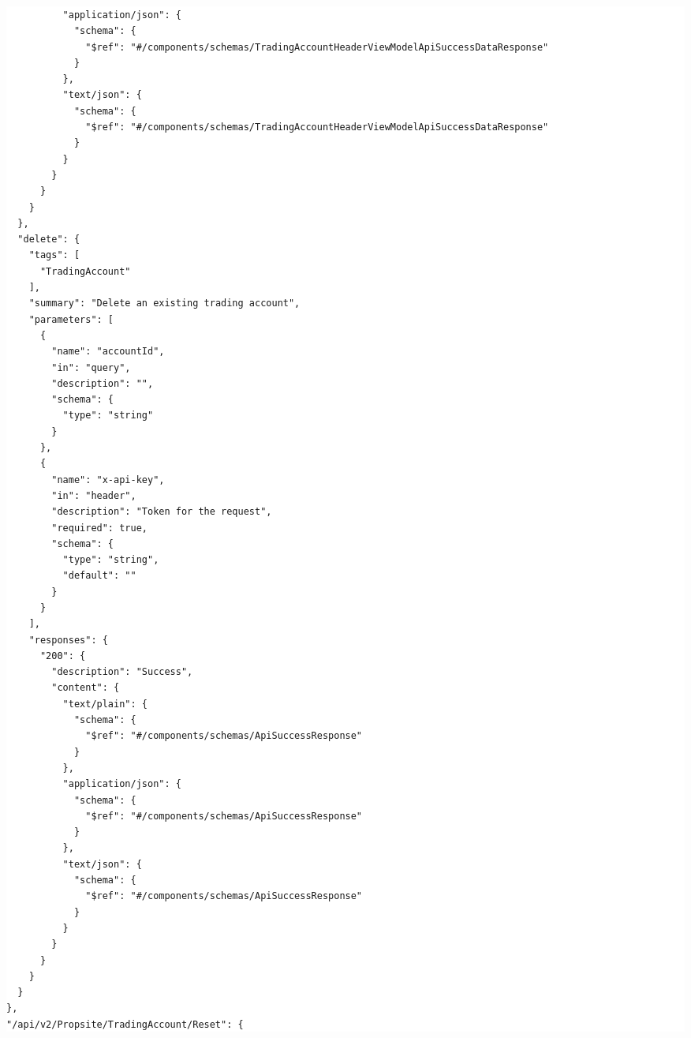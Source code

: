               "application/json": {
                "schema": {
                  "$ref": "#/components/schemas/TradingAccountHeaderViewModelApiSuccessDataResponse"
                }
              },
              "text/json": {
                "schema": {
                  "$ref": "#/components/schemas/TradingAccountHeaderViewModelApiSuccessDataResponse"
                }
              }
            }
          }
        }
      },
      "delete": {
        "tags": [
          "TradingAccount"
        ],
        "summary": "Delete an existing trading account",
        "parameters": [
          {
            "name": "accountId",
            "in": "query",
            "description": "",
            "schema": {
              "type": "string"
            }
          },
          {
            "name": "x-api-key",
            "in": "header",
            "description": "Token for the request",
            "required": true,
            "schema": {
              "type": "string",
              "default": ""
            }
          }
        ],
        "responses": {
          "200": {
            "description": "Success",
            "content": {
              "text/plain": {
                "schema": {
                  "$ref": "#/components/schemas/ApiSuccessResponse"
                }
              },
              "application/json": {
                "schema": {
                  "$ref": "#/components/schemas/ApiSuccessResponse"
                }
              },
              "text/json": {
                "schema": {
                  "$ref": "#/components/schemas/ApiSuccessResponse"
                }
              }
            }
          }
        }
      }
    },
    "/api/v2/Propsite/TradingAccount/Reset": {